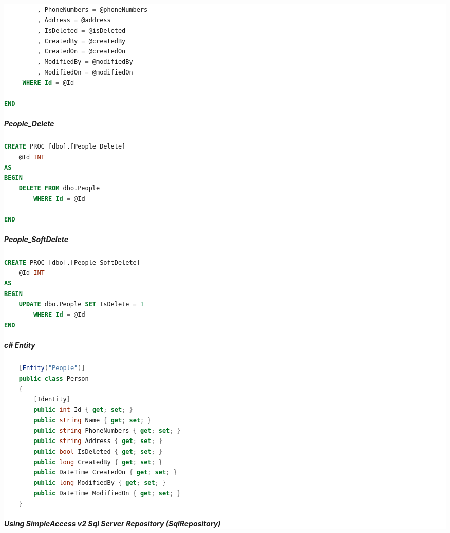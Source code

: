 ```Sql
         , PhoneNumbers = @phoneNumbers
         , Address = @address
         , IsDeleted = @isDeleted
         , CreatedBy = @createdBy
         , CreatedOn = @createdOn
         , ModifiedBy = @modifiedBy
         , ModifiedOn = @modifiedOn
     WHERE Id = @Id

END
```
##### People_Delete
```Sql
CREATE PROC [dbo].[People_Delete]
	@Id INT
AS
BEGIN
    DELETE FROM dbo.People
    	WHERE Id = @Id

END
```
##### People_SoftDelete
```Sql
CREATE PROC [dbo].[People_SoftDelete]
	@Id INT
AS
BEGIN
    UPDATE dbo.People SET IsDelete = 1
    	WHERE Id = @Id
END
```

##### c# Entity
````C#
    [Entity("People")]
    public class Person
    {
        [Identity]
        public int Id { get; set; }
        public string Name { get; set; }
        public string PhoneNumbers { get; set; }
        public string Address { get; set; }
        public bool IsDeleted { get; set; }
        public long CreatedBy { get; set; }
        public DateTime CreatedOn { get; set; }
        public long ModifiedBy { get; set; }
        public DateTime ModifiedOn { get; set; }
    }
````

##### Using SimpleAccess v2 Sql Server Repository (SqlRepository)
